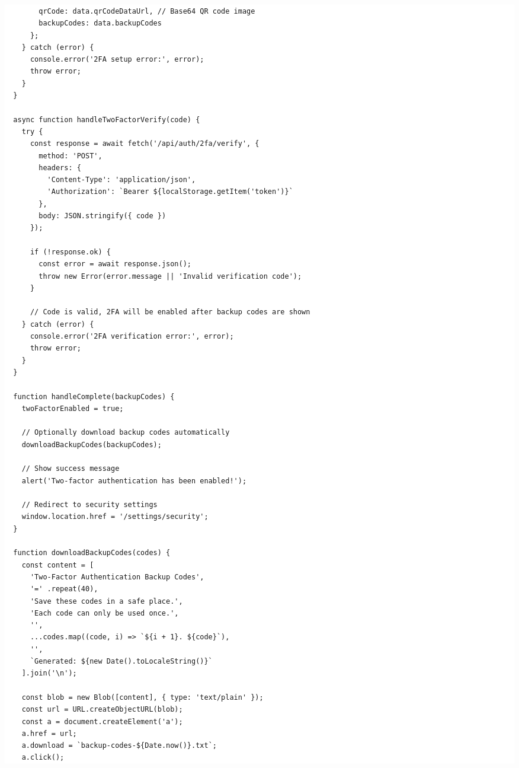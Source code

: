 ```svelte
        qrCode: data.qrCodeDataUrl, // Base64 QR code image
        backupCodes: data.backupCodes
      };
    } catch (error) {
      console.error('2FA setup error:', error);
      throw error;
    }
  }

  async function handleTwoFactorVerify(code) {
    try {
      const response = await fetch('/api/auth/2fa/verify', {
        method: 'POST',
        headers: {
          'Content-Type': 'application/json',
          'Authorization': `Bearer ${localStorage.getItem('token')}`
        },
        body: JSON.stringify({ code })
      });
      
      if (!response.ok) {
        const error = await response.json();
        throw new Error(error.message || 'Invalid verification code');
      }
      
      // Code is valid, 2FA will be enabled after backup codes are shown
    } catch (error) {
      console.error('2FA verification error:', error);
      throw error;
    }
  }

  function handleComplete(backupCodes) {
    twoFactorEnabled = true;
    
    // Optionally download backup codes automatically
    downloadBackupCodes(backupCodes);
    
    // Show success message
    alert('Two-factor authentication has been enabled!');
    
    // Redirect to security settings
    window.location.href = '/settings/security';
  }

  function downloadBackupCodes(codes) {
    const content = [
      'Two-Factor Authentication Backup Codes',
      '=' .repeat(40),
      'Save these codes in a safe place.',
      'Each code can only be used once.',
      '',
      ...codes.map((code, i) => `${i + 1}. ${code}`),
      '',
      `Generated: ${new Date().toLocaleString()}`
    ].join('\n');
    
    const blob = new Blob([content], { type: 'text/plain' });
    const url = URL.createObjectURL(blob);
    const a = document.createElement('a');
    a.href = url;
    a.download = `backup-codes-${Date.now()}.txt`;
    a.click();
```